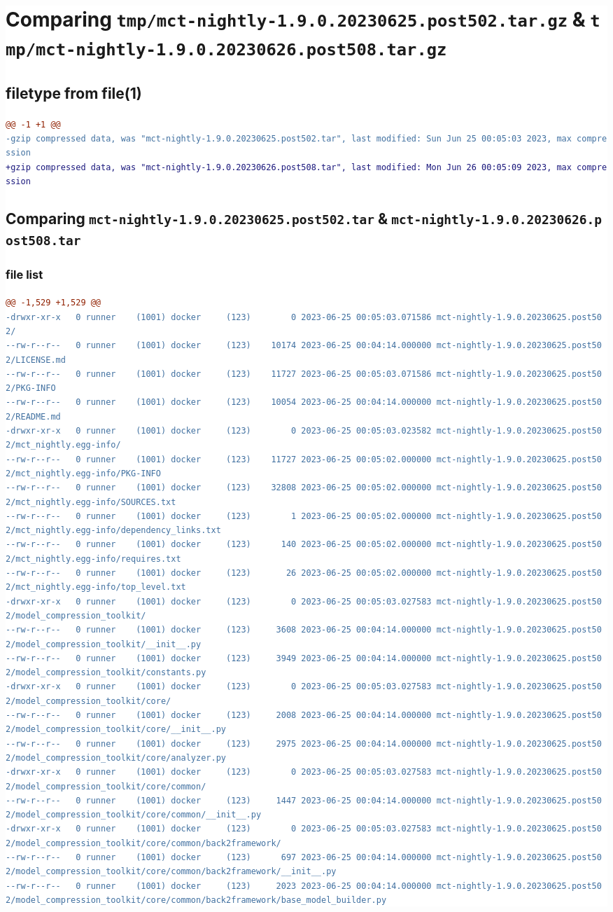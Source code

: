 # Comparing `tmp/mct-nightly-1.9.0.20230625.post502.tar.gz` & `tmp/mct-nightly-1.9.0.20230626.post508.tar.gz`

## filetype from file(1)

```diff
@@ -1 +1 @@
-gzip compressed data, was "mct-nightly-1.9.0.20230625.post502.tar", last modified: Sun Jun 25 00:05:03 2023, max compression
+gzip compressed data, was "mct-nightly-1.9.0.20230626.post508.tar", last modified: Mon Jun 26 00:05:09 2023, max compression
```

## Comparing `mct-nightly-1.9.0.20230625.post502.tar` & `mct-nightly-1.9.0.20230626.post508.tar`

### file list

```diff
@@ -1,529 +1,529 @@
-drwxr-xr-x   0 runner    (1001) docker     (123)        0 2023-06-25 00:05:03.071586 mct-nightly-1.9.0.20230625.post502/
--rw-r--r--   0 runner    (1001) docker     (123)    10174 2023-06-25 00:04:14.000000 mct-nightly-1.9.0.20230625.post502/LICENSE.md
--rw-r--r--   0 runner    (1001) docker     (123)    11727 2023-06-25 00:05:03.071586 mct-nightly-1.9.0.20230625.post502/PKG-INFO
--rw-r--r--   0 runner    (1001) docker     (123)    10054 2023-06-25 00:04:14.000000 mct-nightly-1.9.0.20230625.post502/README.md
-drwxr-xr-x   0 runner    (1001) docker     (123)        0 2023-06-25 00:05:03.023582 mct-nightly-1.9.0.20230625.post502/mct_nightly.egg-info/
--rw-r--r--   0 runner    (1001) docker     (123)    11727 2023-06-25 00:05:02.000000 mct-nightly-1.9.0.20230625.post502/mct_nightly.egg-info/PKG-INFO
--rw-r--r--   0 runner    (1001) docker     (123)    32808 2023-06-25 00:05:02.000000 mct-nightly-1.9.0.20230625.post502/mct_nightly.egg-info/SOURCES.txt
--rw-r--r--   0 runner    (1001) docker     (123)        1 2023-06-25 00:05:02.000000 mct-nightly-1.9.0.20230625.post502/mct_nightly.egg-info/dependency_links.txt
--rw-r--r--   0 runner    (1001) docker     (123)      140 2023-06-25 00:05:02.000000 mct-nightly-1.9.0.20230625.post502/mct_nightly.egg-info/requires.txt
--rw-r--r--   0 runner    (1001) docker     (123)       26 2023-06-25 00:05:02.000000 mct-nightly-1.9.0.20230625.post502/mct_nightly.egg-info/top_level.txt
-drwxr-xr-x   0 runner    (1001) docker     (123)        0 2023-06-25 00:05:03.027583 mct-nightly-1.9.0.20230625.post502/model_compression_toolkit/
--rw-r--r--   0 runner    (1001) docker     (123)     3608 2023-06-25 00:04:14.000000 mct-nightly-1.9.0.20230625.post502/model_compression_toolkit/__init__.py
--rw-r--r--   0 runner    (1001) docker     (123)     3949 2023-06-25 00:04:14.000000 mct-nightly-1.9.0.20230625.post502/model_compression_toolkit/constants.py
-drwxr-xr-x   0 runner    (1001) docker     (123)        0 2023-06-25 00:05:03.027583 mct-nightly-1.9.0.20230625.post502/model_compression_toolkit/core/
--rw-r--r--   0 runner    (1001) docker     (123)     2008 2023-06-25 00:04:14.000000 mct-nightly-1.9.0.20230625.post502/model_compression_toolkit/core/__init__.py
--rw-r--r--   0 runner    (1001) docker     (123)     2975 2023-06-25 00:04:14.000000 mct-nightly-1.9.0.20230625.post502/model_compression_toolkit/core/analyzer.py
-drwxr-xr-x   0 runner    (1001) docker     (123)        0 2023-06-25 00:05:03.027583 mct-nightly-1.9.0.20230625.post502/model_compression_toolkit/core/common/
--rw-r--r--   0 runner    (1001) docker     (123)     1447 2023-06-25 00:04:14.000000 mct-nightly-1.9.0.20230625.post502/model_compression_toolkit/core/common/__init__.py
-drwxr-xr-x   0 runner    (1001) docker     (123)        0 2023-06-25 00:05:03.027583 mct-nightly-1.9.0.20230625.post502/model_compression_toolkit/core/common/back2framework/
--rw-r--r--   0 runner    (1001) docker     (123)      697 2023-06-25 00:04:14.000000 mct-nightly-1.9.0.20230625.post502/model_compression_toolkit/core/common/back2framework/__init__.py
--rw-r--r--   0 runner    (1001) docker     (123)     2023 2023-06-25 00:04:14.000000 mct-nightly-1.9.0.20230625.post502/model_compression_toolkit/core/common/back2framework/base_model_builder.py
```
